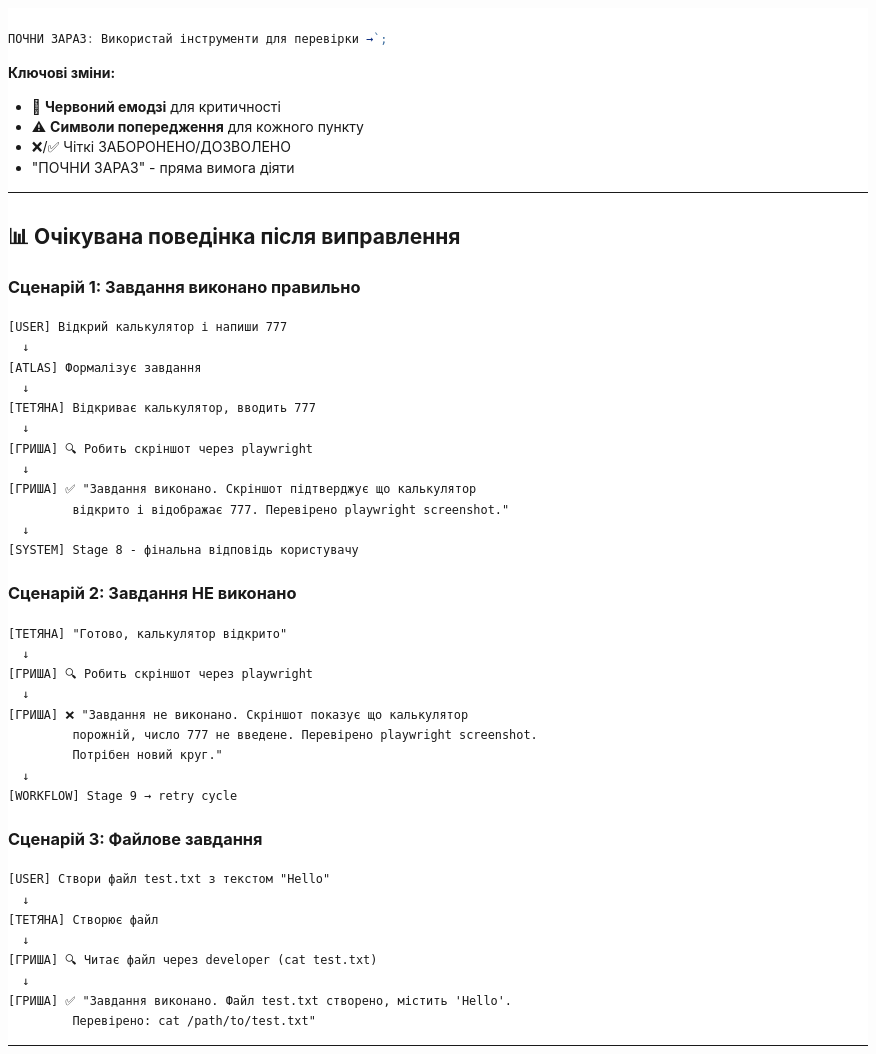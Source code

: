 ```javascript

ПОЧНИ ЗАРАЗ: Використай інструменти для перевірки →`;
```

**Ключові зміни:**
- 🔴 **Червоний емодзі** для критичності
- ⚠️ **Символи попередження** для кожного пункту
- ❌/✅ Чіткі ЗАБОРОНЕНО/ДОЗВОЛЕНО
- "ПОЧНИ ЗАРАЗ" - пряма вимога діяти

---

## 📊 Очікувана поведінка після виправлення

### Сценарій 1: Завдання виконано правильно

```
[USER] Відкрий калькулятор і напиши 777
  ↓
[ATLAS] Формалізує завдання
  ↓
[ТЕТЯНА] Відкриває калькулятор, вводить 777
  ↓
[ГРИША] 🔍 Робить скріншот через playwright
  ↓
[ГРИША] ✅ "Завдання виконано. Скріншот підтверджує що калькулятор 
         відкрито і відображає 777. Перевірено playwright screenshot."
  ↓
[SYSTEM] Stage 8 - фінальна відповідь користувачу
```

### Сценарій 2: Завдання НЕ виконано

```
[ТЕТЯНА] "Готово, калькулятор відкрито"
  ↓
[ГРИША] 🔍 Робить скріншот через playwright
  ↓
[ГРИША] ❌ "Завдання не виконано. Скріншот показує що калькулятор 
         порожній, число 777 не введене. Перевірено playwright screenshot.
         Потрібен новий круг."
  ↓
[WORKFLOW] Stage 9 → retry cycle
```

### Сценарій 3: Файлове завдання

```
[USER] Створи файл test.txt з текстом "Hello"
  ↓
[ТЕТЯНА] Створює файл
  ↓
[ГРИША] 🔍 Читає файл через developer (cat test.txt)
  ↓
[ГРИША] ✅ "Завдання виконано. Файл test.txt створено, містить 'Hello'.
         Перевірено: cat /path/to/test.txt"
```

---